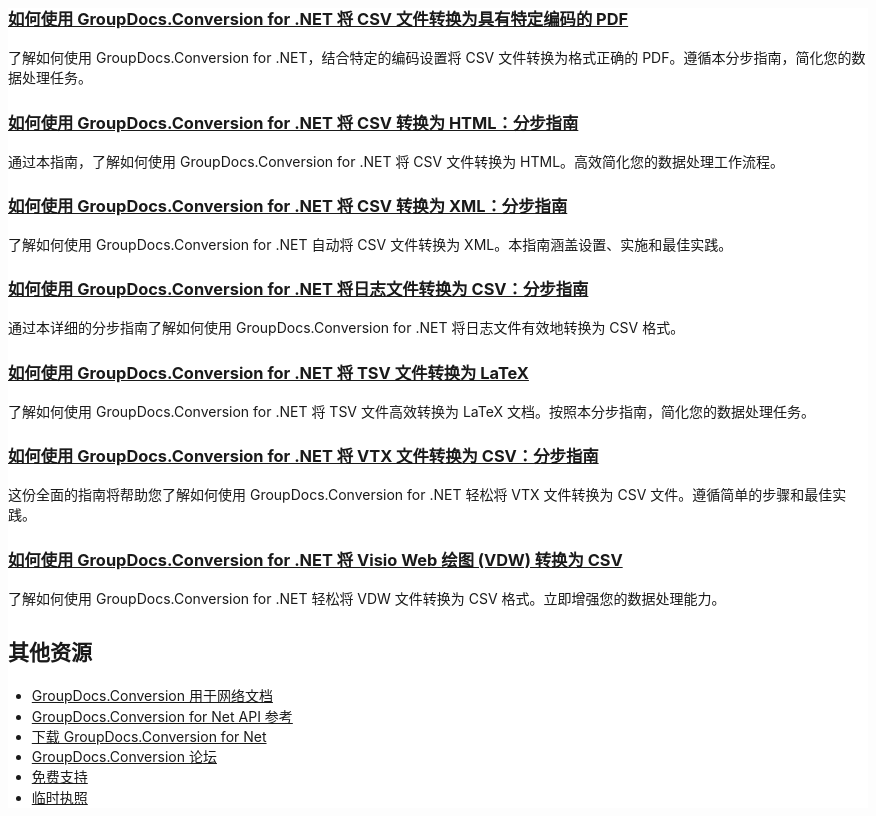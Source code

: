 ### [如何使用 GroupDocs.Conversion for .NET 将 CSV 文件转换为具有特定编码的 PDF](./convert-csv-pdf-specific-encoding-groupdocs-net/)
了解如何使用 GroupDocs.Conversion for .NET，结合特定的编码设置将 CSV 文件转换为格式正确的 PDF。遵循本分步指南，简化您的数据处理任务。

### [如何使用 GroupDocs.Conversion for .NET 将 CSV 转换为 HTML：分步指南](./convert-csv-html-groupdocs-conversion-dotnet/)
通过本指南，了解如何使用 GroupDocs.Conversion for .NET 将 CSV 文件转换为 HTML。高效简化您的数据处理工作流程。

### [如何使用 GroupDocs.Conversion for .NET 将 CSV 转换为 XML：分步指南](./convert-csv-to-xml-groupdocs-dotnet/)
了解如何使用 GroupDocs.Conversion for .NET 自动将 CSV 文件转换为 XML。本指南涵盖设置、实施和最佳实践。

### [如何使用 GroupDocs.Conversion for .NET 将日志文件转换为 CSV：分步指南](./convert-log-file-to-csv-using-groupdocs-conversion-net/)
通过本详细的分步指南了解如何使用 GroupDocs.Conversion for .NET 将日志文件有效地转换为 CSV 格式。

### [如何使用 GroupDocs.Conversion for .NET 将 TSV 文件转换为 LaTeX](./convert-tsv-to-latex-groupdocs-dotnet/)
了解如何使用 GroupDocs.Conversion for .NET 将 TSV 文件高效转换为 LaTeX 文档。按照本分步指南，简化您的数据处理任务。

### [如何使用 GroupDocs.Conversion for .NET 将 VTX 文件转换为 CSV：分步指南](./convert-vtx-to-csv-groupdocs-conversion-net/)
这份全面的指南将帮助您了解如何使用 GroupDocs.Conversion for .NET 轻松将 VTX 文件转换为 CSV 文件。遵循简单的步骤和最佳实践。

### [如何使用 GroupDocs.Conversion for .NET 将 Visio Web 绘图 (VDW) 转换为 CSV](./convert-visio-web-drawings-csv-groupdocs-net/)
了解如何使用 GroupDocs.Conversion for .NET 轻松将 VDW 文件转换为 CSV 格式。立即增强您的数据处理能力。

## 其他资源

- [GroupDocs.Conversion 用于网络文档](https://docs.groupdocs.com/conversion/net/)
- [GroupDocs.Conversion for Net API 参考](https://reference.groupdocs.com/conversion/net/)
- [下载 GroupDocs.Conversion for Net](https://releases.groupdocs.com/conversion/net/)
- [GroupDocs.Conversion 论坛](https://forum.groupdocs.com/c/conversion)
- [免费支持](https://forum.groupdocs.com/)
- [临时执照](https://purchase.groupdocs.com/temporary-license/)